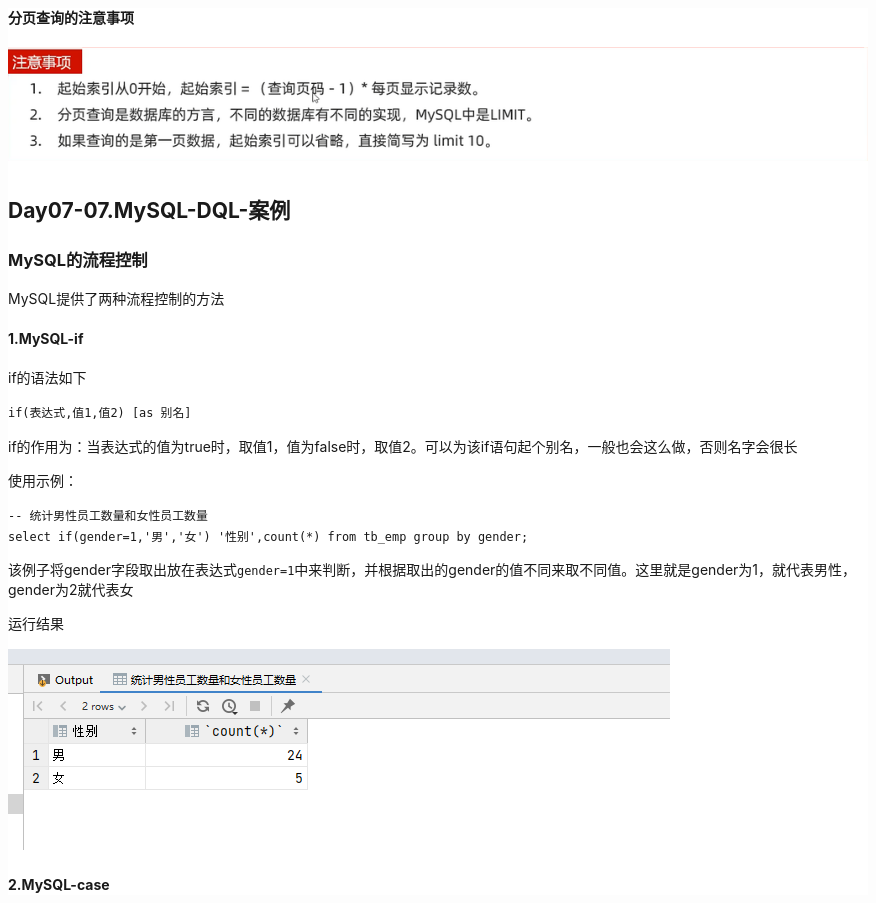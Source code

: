 

#### 分页查询的注意事项

![image-20250314130715984](./pictures/image-20250314130715984.png)



## Day07-07.MySQL-DQL-案例

### MySQL的流程控制

MySQL提供了两种流程控制的方法

#### 1.MySQL-if

if的语法如下

```mysql
if(表达式,值1,值2) [as 别名]
```

if的作用为：当表达式的值为true时，取值1，值为false时，取值2。可以为该if语句起个别名，一般也会这么做，否则名字会很长

使用示例：

```mysql
-- 统计男性员工数量和女性员工数量
select if(gender=1,'男','女') '性别',count(*) from tb_emp group by gender;
```

该例子将gender字段取出放在表达式`gender=1`中来判断，并根据取出的gender的值不同来取不同值。这里就是gender为1，就代表男性，gender为2就代表女

运行结果

![image-20250314142647147](./pictures/image-20250314142647147.png)



#### 2.MySQL-case
